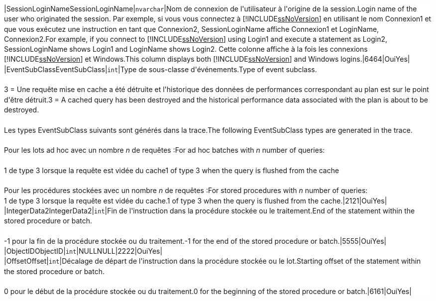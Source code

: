 |<span data-ttu-id="af65d-385">SessionLoginName</span><span class="sxs-lookup"><span data-stu-id="af65d-385">SessionLoginName</span></span>|`nvarchar`|<span data-ttu-id="af65d-386">Nom de connexion de l'utilisateur à l'origine de la session.</span><span class="sxs-lookup"><span data-stu-id="af65d-386">Login name of the user who originated the session.</span></span> <span data-ttu-id="af65d-387">Par exemple, si vous vous connectez à [!INCLUDE[ssNoVersion](../../includes/ssnoversion-md.md)] en utilisant le nom Connexion1 et que vous exécutez une instruction en tant que Connexion2, SessionLoginName affiche Connexion1 et LoginName, Connexion2.</span><span class="sxs-lookup"><span data-stu-id="af65d-387">For example, if you connect to [!INCLUDE[ssNoVersion](../../includes/ssnoversion-md.md)] using Login1 and execute a statement as Login2, SessionLoginName shows Login1 and LoginName shows Login2.</span></span> <span data-ttu-id="af65d-388">Cette colonne affiche à la fois les connexions [!INCLUDE[ssNoVersion](../../includes/ssnoversion-md.md)] et Windows.</span><span class="sxs-lookup"><span data-stu-id="af65d-388">This column displays both [!INCLUDE[ssNoVersion](../../includes/ssnoversion-md.md)] and Windows logins.</span></span>|<span data-ttu-id="af65d-389">64</span><span class="sxs-lookup"><span data-stu-id="af65d-389">64</span></span>|<span data-ttu-id="af65d-390">Oui</span><span class="sxs-lookup"><span data-stu-id="af65d-390">Yes</span></span>|  
|<span data-ttu-id="af65d-391">EventSubClass</span><span class="sxs-lookup"><span data-stu-id="af65d-391">EventSubClass</span></span>|`int`|<span data-ttu-id="af65d-392">Type de sous-classe d'événements.</span><span class="sxs-lookup"><span data-stu-id="af65d-392">Type of event subclass.</span></span><br /><br /> <span data-ttu-id="af65d-393">3 = Une requête mise en cache a été détruite et l'historique des données de performances correspondant au plan est sur le point d'être détruit.</span><span class="sxs-lookup"><span data-stu-id="af65d-393">3 = A cached query has been destroyed and the historical performance data associated with the plan is about to be destroyed.</span></span><br /><br /> <span data-ttu-id="af65d-394">Les types EventSubClass suivants sont générés dans la trace.</span><span class="sxs-lookup"><span data-stu-id="af65d-394">The following EventSubClass types are generated in the trace.</span></span><br /><br /> <span data-ttu-id="af65d-395">Pour les lots ad hoc avec un nombre *n* de requêtes :</span><span class="sxs-lookup"><span data-stu-id="af65d-395">For ad hoc batches with *n* number of queries:</span></span><br /><br /> <span data-ttu-id="af65d-396">1 de type 3 lorsque la requête est vidée du cache</span><span class="sxs-lookup"><span data-stu-id="af65d-396">1 of type 3 when the query is flushed from the cache</span></span><br /><br /> <span data-ttu-id="af65d-397">Pour les procédures stockées avec un nombre *n* de requêtes :</span><span class="sxs-lookup"><span data-stu-id="af65d-397">For stored procedures with *n* number of queries:</span></span><br /><span data-ttu-id="af65d-398">1 de type 3 lorsque la requête est vidée du cache.</span><span class="sxs-lookup"><span data-stu-id="af65d-398">1 of type 3 when the query is flushed from the cache.</span></span>|<span data-ttu-id="af65d-399">21</span><span class="sxs-lookup"><span data-stu-id="af65d-399">21</span></span>|<span data-ttu-id="af65d-400">Oui</span><span class="sxs-lookup"><span data-stu-id="af65d-400">Yes</span></span>|  
|<span data-ttu-id="af65d-401">IntegerData2</span><span class="sxs-lookup"><span data-stu-id="af65d-401">IntegerData2</span></span>|`int`|<span data-ttu-id="af65d-402">Fin de l'instruction dans la procédure stockée ou le traitement.</span><span class="sxs-lookup"><span data-stu-id="af65d-402">End of the statement within the stored procedure or batch.</span></span><br /><br /> <span data-ttu-id="af65d-403">-1 pour la fin de la procédure stockée ou du traitement.</span><span class="sxs-lookup"><span data-stu-id="af65d-403">-1 for the end of the stored procedure or batch.</span></span>|<span data-ttu-id="af65d-404">55</span><span class="sxs-lookup"><span data-stu-id="af65d-404">55</span></span>|<span data-ttu-id="af65d-405">Oui</span><span class="sxs-lookup"><span data-stu-id="af65d-405">Yes</span></span>|  
|<span data-ttu-id="af65d-406">ObjectID</span><span class="sxs-lookup"><span data-stu-id="af65d-406">ObjectID</span></span>|`int`|<span data-ttu-id="af65d-407">NULL</span><span class="sxs-lookup"><span data-stu-id="af65d-407">NULL</span></span>|<span data-ttu-id="af65d-408">22</span><span class="sxs-lookup"><span data-stu-id="af65d-408">22</span></span>|<span data-ttu-id="af65d-409">Oui</span><span class="sxs-lookup"><span data-stu-id="af65d-409">Yes</span></span>|  
|<span data-ttu-id="af65d-410">Offset</span><span class="sxs-lookup"><span data-stu-id="af65d-410">Offset</span></span>|`int`|<span data-ttu-id="af65d-411">Décalage de départ de l'instruction dans la procédure stockée ou le lot.</span><span class="sxs-lookup"><span data-stu-id="af65d-411">Starting offset of the statement within the stored procedure or batch.</span></span><br /><br /> <span data-ttu-id="af65d-412">0 pour le début de la procédure stockée ou du traitement.</span><span class="sxs-lookup"><span data-stu-id="af65d-412">0 for the beginning of the stored procedure or batch.</span></span>|<span data-ttu-id="af65d-413">61</span><span class="sxs-lookup"><span data-stu-id="af65d-413">61</span></span>|<span data-ttu-id="af65d-414">Oui</span><span class="sxs-lookup"><span data-stu-id="af65d-414">Yes</span></span>|  